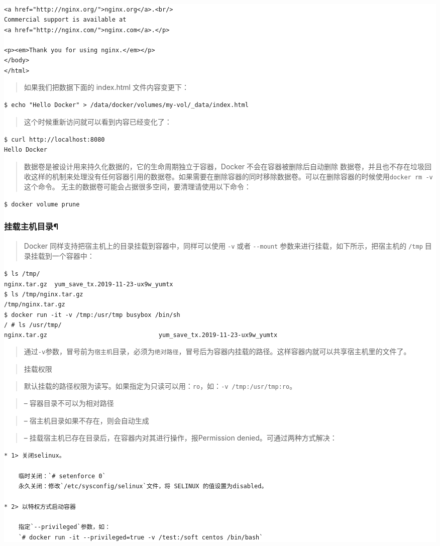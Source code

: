 ```
<a href="http://nginx.org/">nginx.org</a>.<br/>
Commercial support is available at
<a href="http://nginx.com/">nginx.com</a>.</p>

<p><em>Thank you for using nginx.</em></p>
</body>
</html>
```

> 如果我们把数据下面的 index.html 文件内容变更下：

```
$ echo "Hello Docker" > /data/docker/volumes/my-vol/_data/index.html
```

> 这个时候重新访问就可以看到内容已经变化了：

```
$ curl http://localhost:8080
Hello Docker
```

> 数据卷是被设计用来持久化数据的，它的生命周期独立于容器，Docker 不会在容器被删除后自动删除 数据卷，并且也不存在垃圾回收这样的机制来处理没有任何容器引用的数据卷。如果需要在删除容器的同时移除数据卷。可以在删除容器的时候使用`docker rm -v`这个命令。 无主的数据卷可能会占据很多空间，要清理请使用以下命令：

```
$ docker volume prune
```

### 挂载主机目录¶

> Docker 同样支持把宿主机上的目录挂载到容器中，同样可以使用 `-v` 或者 `--mount` 参数来进行挂载，如下所示，把宿主机的 `/tmp` 目录挂载到一个容器中：

```
$ ls /tmp/
nginx.tar.gz  yum_save_tx.2019-11-23-ux9w_yumtx
$ ls /tmp/nginx.tar.gz
/tmp/nginx.tar.gz
$ docker run -it -v /tmp:/usr/tmp busybox /bin/sh
/ # ls /usr/tmp/
nginx.tar.gz                               yum_save_tx.2019-11-23-ux9w_yumtx
```

> 通过`-v`参数，冒号前为`宿主机`目录，必须为`绝对路径`，冒号后为容器内挂载的路径。这样容器内就可以共享宿主机里的文件了。

> 挂载权限

> 默认挂载的路径权限为读写。如果指定为只读可以用：`ro`，如：`-v /tmp:/usr/tmp:ro`。

> – 容器目录不可以为相对路径

> – 宿主机目录如果不存在，则会自动生成

> – 挂载宿主机已存在目录后，在容器内对其进行操作，报Permission denied。可通过两种方式解决：

```
* 1> 关闭selinux。

    临时关闭：`# setenforce 0`
    永久关闭：修改`/etc/sysconfig/selinux`文件，将 SELINUX 的值设置为disabled。

* 2> 以特权方式启动容器

    指定`--privileged`参数，如：
    `# docker run -it --privileged=true -v /test:/soft centos /bin/bash`
```
